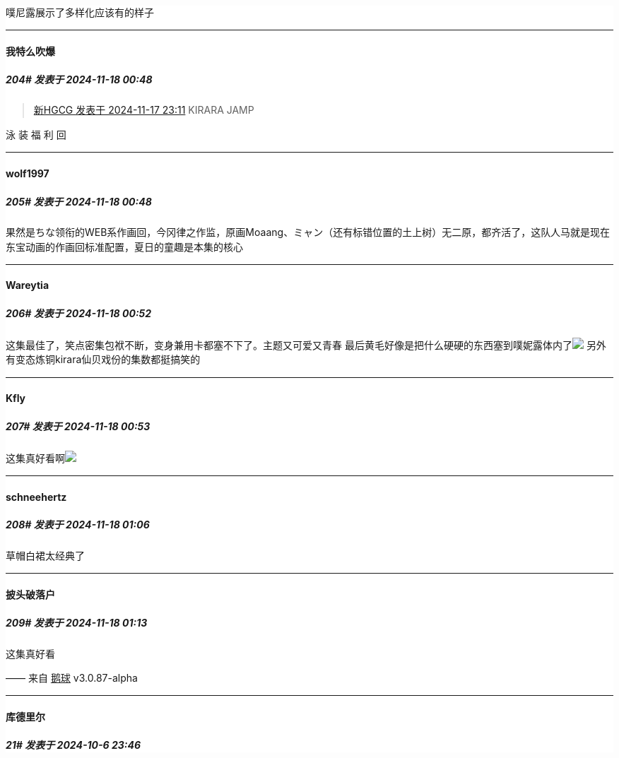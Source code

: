 噗尼露展示了多样化应该有的样子

*****

####  我特么吹爆  
##### 204#       发表于 2024-11-18 00:48

<blockquote><a href="httphttps://bbs.saraba1st.com/2b/forum.php?mod=redirect&amp;goto=findpost&amp;pid=66717266&amp;ptid=2175757" target="_blank">新HGCG 发表于 2024-11-17 23:11</a>
KIRARA JAMP</blockquote>
泳 装 福 利 回

*****

####  wolf1997  
##### 205#       发表于 2024-11-18 00:48

果然是ちな领衔的WEB系作画回，今冈律之作监，原画Moaang、ミャン（还有标错位置的土上树）无二原，都齐活了，这队人马就是现在东宝动画的作画回标准配置，夏日的童趣是本集的核心

*****

####  Wareytia  
##### 206#       发表于 2024-11-18 00:52

这集最佳了，笑点密集包袱不断，变身兼用卡都塞不下了。主题又可爱又青春
最后黄毛好像是把什么硬硬的东西塞到噗妮露体内了<img src="https://static.saraba1st.com/image/smiley/face2017/041.png" referrerpolicy="no-referrer">
另外有变态炼铜kirara仙贝戏份的集数都挺搞笑的

*****

####  Kfly  
##### 207#       发表于 2024-11-18 00:53

这集真好看啊<img src="https://static.saraba1st.com/image/smiley/face2017/084.png" referrerpolicy="no-referrer">

*****

####  schneehertz  
##### 208#       发表于 2024-11-18 01:06

草帽白裙太经典了

*****

####  披头破落户  
##### 209#       发表于 2024-11-18 01:13

这集真好看

—— 来自 [鹅球](https://www.pgyer.com/xfPejhuq) v3.0.87-alpha

*****

####  库德里尔  
##### 21#       发表于 2024-10-6 23:46

